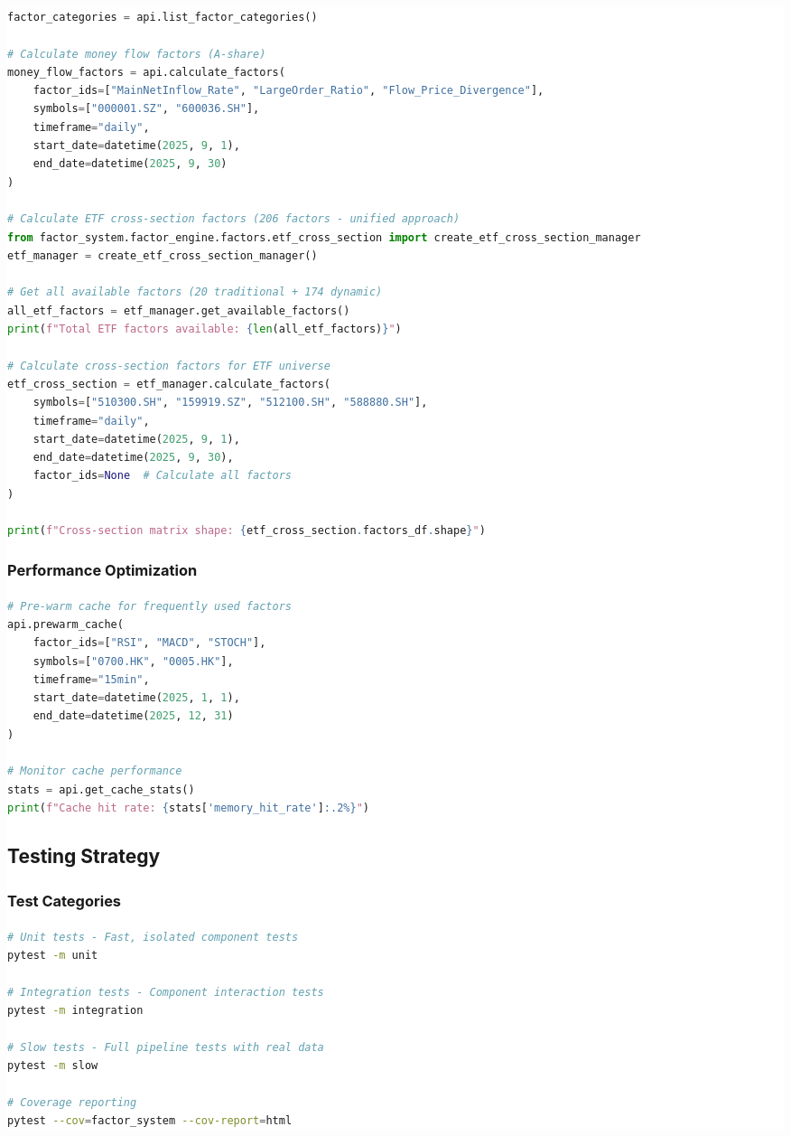 ```python
factor_categories = api.list_factor_categories()

# Calculate money flow factors (A-share)
money_flow_factors = api.calculate_factors(
    factor_ids=["MainNetInflow_Rate", "LargeOrder_Ratio", "Flow_Price_Divergence"],
    symbols=["000001.SZ", "600036.SH"],
    timeframe="daily",
    start_date=datetime(2025, 9, 1),
    end_date=datetime(2025, 9, 30)
)

# Calculate ETF cross-section factors (206 factors - unified approach)
from factor_system.factor_engine.factors.etf_cross_section import create_etf_cross_section_manager
etf_manager = create_etf_cross_section_manager()

# Get all available factors (20 traditional + 174 dynamic)
all_etf_factors = etf_manager.get_available_factors()
print(f"Total ETF factors available: {len(all_etf_factors)}")

# Calculate cross-section factors for ETF universe
etf_cross_section = etf_manager.calculate_factors(
    symbols=["510300.SH", "159919.SZ", "512100.SH", "588880.SH"],
    timeframe="daily",
    start_date=datetime(2025, 9, 1),
    end_date=datetime(2025, 9, 30),
    factor_ids=None  # Calculate all factors
)

print(f"Cross-section matrix shape: {etf_cross_section.factors_df.shape}")
```

### Performance Optimization
```python
# Pre-warm cache for frequently used factors
api.prewarm_cache(
    factor_ids=["RSI", "MACD", "STOCH"],
    symbols=["0700.HK", "0005.HK"],
    timeframe="15min",
    start_date=datetime(2025, 1, 1),
    end_date=datetime(2025, 12, 31)
)

# Monitor cache performance
stats = api.get_cache_stats()
print(f"Cache hit rate: {stats['memory_hit_rate']:.2%}")
```

## Testing Strategy

### Test Categories
```bash
# Unit tests - Fast, isolated component tests
pytest -m unit

# Integration tests - Component interaction tests
pytest -m integration

# Slow tests - Full pipeline tests with real data
pytest -m slow

# Coverage reporting
pytest --cov=factor_system --cov-report=html
```